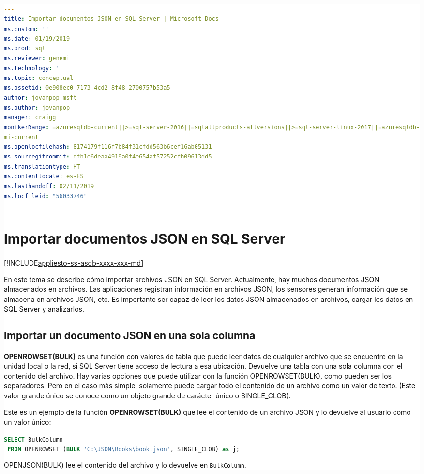 ```yaml
---
title: Importar documentos JSON en SQL Server | Microsoft Docs
ms.custom: ''
ms.date: 01/19/2019
ms.prod: sql
ms.reviewer: genemi
ms.technology: ''
ms.topic: conceptual
ms.assetid: 0e908ec0-7173-4cd2-8f48-2700757b53a5
author: jovanpop-msft
ms.author: jovanpop
manager: craigg
monikerRange: =azuresqldb-current||>=sql-server-2016||=sqlallproducts-allversions||>=sql-server-linux-2017||=azuresqldb-mi-current
ms.openlocfilehash: 8174179f116f7b84f31cfdd563b6cef16ab05131
ms.sourcegitcommit: dfb1e6deaa4919a0f4e654af57252cfb09613dd5
ms.translationtype: HT
ms.contentlocale: es-ES
ms.lasthandoff: 02/11/2019
ms.locfileid: "56033746"
---
```

# <a name="import-json-documents-into-sql-server"></a>Importar documentos JSON en SQL Server

[!INCLUDE[appliesto-ss-asdb-xxxx-xxx-md](../../includes/appliesto-ss-asdb-xxxx-xxx-md.md)]

En este tema se describe cómo importar archivos JSON en SQL Server. Actualmente, hay muchos documentos JSON almacenados en archivos. Las aplicaciones registran información en archivos JSON, los sensores generan información que se almacena en archivos JSON, etc. Es importante ser capaz de leer los datos JSON almacenados en archivos, cargar los datos en SQL Server y analizarlos.

## <a name="import-a-json-document-into-a-single-column"></a>Importar un documento JSON en una sola columna

**OPENROWSET(BULK)** es una función con valores de tabla que puede leer datos de cualquier archivo que se encuentre en la unidad local o la red, si SQL Server tiene acceso de lectura a esa ubicación. Devuelve una tabla con una sola columna con el contenido del archivo. Hay varias opciones que puede utilizar con la función OPENROWSET(BULK), como pueden ser los separadores. Pero en el caso más simple, solamente puede cargar todo el contenido de un archivo como un valor de texto. (Este valor grande único se conoce como un objeto grande de carácter único o SINGLE_CLOB). 

Este es un ejemplo de la función **OPENROWSET(BULK)** que lee el contenido de un archivo JSON y lo devuelve al usuario como un valor único:

```sql
SELECT BulkColumn
 FROM OPENROWSET (BULK 'C:\JSON\Books\book.json', SINGLE_CLOB) as j;
```

OPENJSON(BULK) lee el contenido del archivo y lo devuelve en `BulkColumn`.

